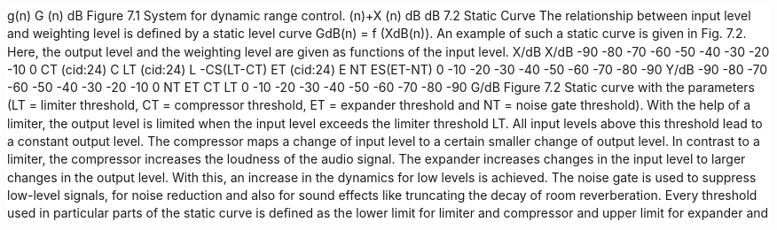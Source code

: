 g(n)
G (n)
dB
Figure 7.1 System for dynamic range control.
(n)+X (n)
dB
dB
7.2 Static Curve
The relationship between input level and weighting level is deﬁned by a static level curve
GdB(n) = f (XdB(n)). An example of such a static curve is given in Fig. 7.2. Here, the
output level and the weighting level are given as functions of the input level.
X/dB
X/dB
-90 -80 -70 -60 -50 -40 -30 -20 -10 0
CT
(cid:24)
C
LT
(cid:24)
L
-CS(LT-CT)
ET
(cid:24)
E
NT
ES(ET-NT)
0
-10
-20
-30
-40
-50
-60
-70
-80
-90
Y/dB
-90 -80 -70 -60 -50 -40 -30 -20 -10 0
NT
ET
CT
LT
0
-10
-20
-30
-40
-50
-60
-70
-80
-90
G/dB
Figure 7.2 Static curve with the parameters (LT = limiter threshold, CT = compressor threshold,
ET = expander threshold and NT = noise gate threshold).
With the help of a limiter, the output level is limited when the input level exceeds
the limiter threshold LT. All input levels above this threshold lead to a constant output
level. The compressor maps a change of input level to a certain smaller change of output
level. In contrast to a limiter, the compressor increases the loudness of the audio signal.
The expander increases changes in the input level to larger changes in the output level.
With this, an increase in the dynamics for low levels is achieved. The noise gate is used
to suppress low-level signals, for noise reduction and also for sound effects like truncating
the decay of room reverberation. Every threshold used in particular parts of the static curve
is deﬁned as the lower limit for limiter and compressor and upper limit for expander and